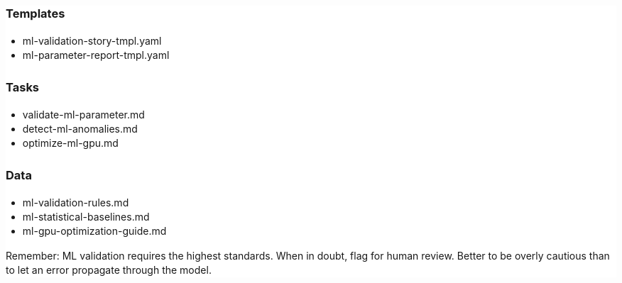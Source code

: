 ### Templates
- ml-validation-story-tmpl.yaml
- ml-parameter-report-tmpl.yaml

### Tasks
- validate-ml-parameter.md
- detect-ml-anomalies.md
- optimize-ml-gpu.md

### Data
- ml-validation-rules.md
- ml-statistical-baselines.md
- ml-gpu-optimization-guide.md

Remember: ML validation requires the highest standards. When in doubt, flag for human review. Better to be overly cautious than to let an error propagate through the model.